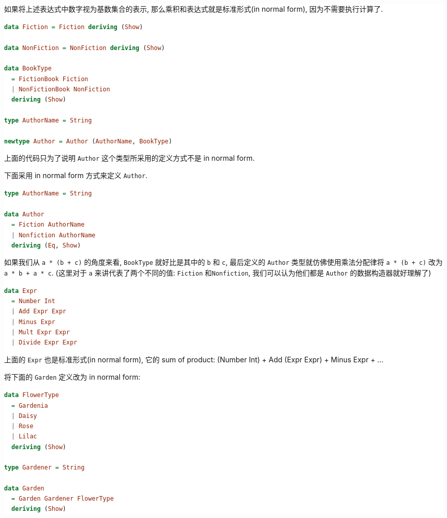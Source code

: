 如果将上述表达式中数字视为基数集合的表示, 那么乘积和表达式就是标准形式(in normal form), 因为不需要执行计算了.

```haskell
data Fiction = Fiction deriving (Show)

data NonFiction = NonFiction deriving (Show)

data BookType
  = FictionBook Fiction
  | NonFictionBook NonFiction
  deriving (Show)

type AuthorName = String

newtype Author = Author (AuthorName, BookType)
```

上面的代码只为了说明 `Author` 这个类型所采用的定义方式不是 in normal form.

下面采用 in normal form 方式来定义 `Author`.

```haskell
type AuthorName = String

data Author
  = Fiction AuthorName
  | Nonfiction AuthorName
  deriving (Eq, Show)
```

如果我们从 `a * (b + c)` 的角度来看, `BookType` 就好比是其中的 `b` 和 `c`, 最后定义的 `Author` 类型就仿佛使用乘法分配律将 `a * (b + c)` 改为 `a * b + a * c`. (这里对于 `a` 来讲代表了两个不同的值: `Fiction` 和`Nonfiction`, 我们可以认为他们都是 `Author` 的数据构造器就好理解了)

```haskell
data Expr
  = Number Int
  | Add Expr Expr
  | Minus Expr
  | Mult Expr Expr
  | Divide Expr Expr
```

上面的 `Expr` 也是标准形式(in normal form), 它的 sum of product: (Number Int) + Add (Expr Expr) + Minus Expr + ...

将下面的 `Garden` 定义改为 in normal form:

```haskell
data FlowerType
  = Gardenia
  | Daisy
  | Rose
  | Lilac
  deriving (Show)

type Gardener = String

data Garden
  = Garden Gardener FlowerType
  deriving (Show)
```
